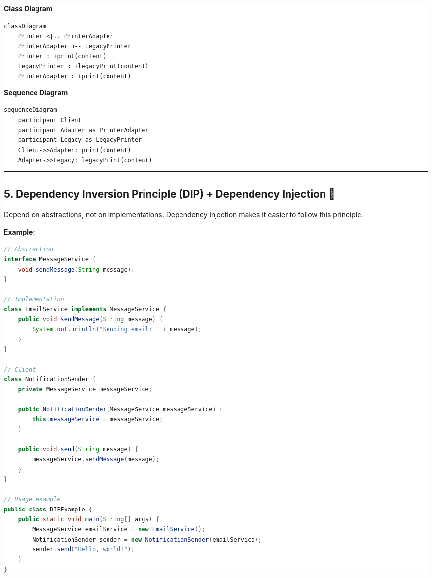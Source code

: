 **Class Diagram**  
```mermaid
classDiagram
    Printer <|.. PrinterAdapter
    PrinterAdapter o-- LegacyPrinter
    Printer : +print(content)
    LegacyPrinter : +legacyPrint(content)
    PrinterAdapter : +print(content)
```

**Sequence Diagram**  
```mermaid
sequenceDiagram
    participant Client
    participant Adapter as PrinterAdapter
    participant Legacy as LegacyPrinter
    Client->>Adapter: print(content)
    Adapter->>Legacy: legacyPrint(content)
```

---

## 5. **Dependency Inversion Principle (DIP)** + Dependency Injection 💉  
Depend on abstractions, not on implementations. Dependency injection makes it easier to follow this principle.

**Example**:  
```java
// Abstraction
interface MessageService {
    void sendMessage(String message);
}

// Implementation
class EmailService implements MessageService {
    public void sendMessage(String message) {
        System.out.println("Sending email: " + message);
    }
}

// Client
class NotificationSender {
    private MessageService messageService;

    public NotificationSender(MessageService messageService) {
        this.messageService = messageService;
    }

    public void send(String message) {
        messageService.sendMessage(message);
    }
}

// Usage example
public class DIPExample {
    public static void main(String[] args) {
        MessageService emailService = new EmailService();
        NotificationSender sender = new NotificationSender(emailService);
        sender.send("Hello, world!");
    }
}
```
